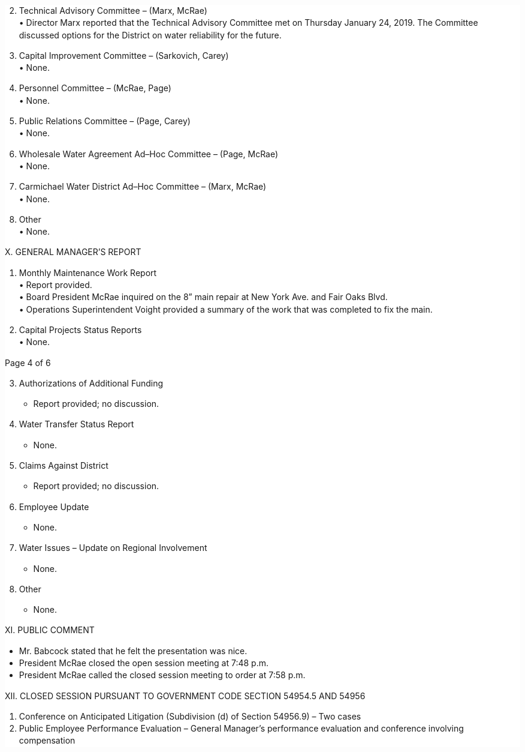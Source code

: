 2. Technical Advisory Committee – (Marx, McRae)  
   • Director Marx reported that the Technical Advisory Committee met on Thursday January 24, 2019. The Committee discussed options for the District on water reliability for the future.  

3. Capital Improvement Committee – (Sarkovich, Carey)  
   • None.  

4. Personnel Committee – (McRae, Page)  
   • None.  

5. Public Relations Committee – (Page, Carey)  
   • None.  

6. Wholesale Water Agreement Ad–Hoc Committee – (Page, McRae)  
   • None.  

7. Carmichael Water District Ad–Hoc Committee – (Marx, McRae)  
   • None.  

8. Other  
   • None.  

X. GENERAL MANAGER’S REPORT  

1. Monthly Maintenance Work Report  
   • Report provided.  
   • Board President McRae inquired on the 8” main repair at New York Ave. and Fair Oaks Blvd.  
   • Operations Superintendent Voight provided a summary of the work that was completed to fix the main.  

2. Capital Projects Status Reports  
   • None.  

Page 4 of 6  

3. Authorizations of Additional Funding  
   - Report provided; no discussion.

4. Water Transfer Status Report  
   - None.

5. Claims Against District  
   - Report provided; no discussion.

6. Employee Update  
   - None.

7. Water Issues – Update on Regional Involvement  
   - None.

8. Other  
   - None.

XI. PUBLIC COMMENT  
   - Mr. Babcock stated that he felt the presentation was nice.  
   - President McRae closed the open session meeting at 7:48 p.m.  
   - President McRae called the closed session meeting to order at 7:58 p.m.

XII. CLOSED SESSION PURSUANT TO GOVERNMENT CODE SECTION 54954.5 AND 54956  
1. Conference on Anticipated Litigation (Subdivision (d) of Section 54956.9) – Two cases  
2. Public Employee Performance Evaluation – General Manager’s performance evaluation and conference involving compensation  
